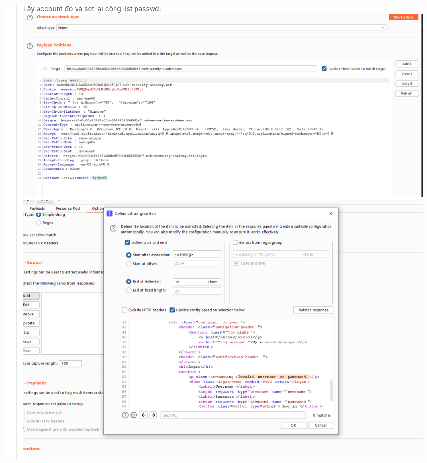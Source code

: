 > Lấy account đó và set lại cộng list passwd: ![img](../asset/Authentication-vulnerabilities-4-Username-enumeration-via-account-lock-5.png) ![img](../asset/Authentication-vulnerabilities-4-Username-enumeration-via-account-lock-6.png)